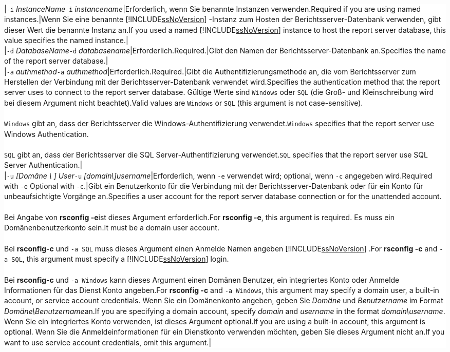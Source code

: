 |<span data-ttu-id="af0eb-131">`-i`  *InstanceName*</span><span class="sxs-lookup"><span data-stu-id="af0eb-131">`-i`  *instancename*</span></span>|<span data-ttu-id="af0eb-132">Erforderlich, wenn Sie benannte Instanzen verwenden.</span><span class="sxs-lookup"><span data-stu-id="af0eb-132">Required if you are using named instances.</span></span>|<span data-ttu-id="af0eb-133">Wenn Sie eine benannte [!INCLUDE[ssNoVersion](../../includes/ssnoversion-md.md)] -Instanz zum Hosten der Berichtsserver-Datenbank verwenden, gibt dieser Wert die benannte Instanz an.</span><span class="sxs-lookup"><span data-stu-id="af0eb-133">If you used a named [!INCLUDE[ssNoVersion](../../includes/ssnoversion-md.md)] instance to host the report server database, this value specifies the named instance.</span></span>|  
|<span data-ttu-id="af0eb-134">`-d`  *DatabaseName*</span><span class="sxs-lookup"><span data-stu-id="af0eb-134">`-d`  *databasename*</span></span>|<span data-ttu-id="af0eb-135">Erforderlich.</span><span class="sxs-lookup"><span data-stu-id="af0eb-135">Required.</span></span>|<span data-ttu-id="af0eb-136">Gibt den Namen der Berichtsserver-Datenbank an.</span><span class="sxs-lookup"><span data-stu-id="af0eb-136">Specifies the name of the report server database.</span></span>|  
|<span data-ttu-id="af0eb-137">`-a`  *authmethod*</span><span class="sxs-lookup"><span data-stu-id="af0eb-137">`-a`  *authmethod*</span></span>|<span data-ttu-id="af0eb-138">Erforderlich.</span><span class="sxs-lookup"><span data-stu-id="af0eb-138">Required.</span></span>|<span data-ttu-id="af0eb-139">Gibt die Authentifizierungsmethode an, die vom Berichtsserver zum Herstellen der Verbindung mit der Berichtsserver-Datenbank verwendet wird.</span><span class="sxs-lookup"><span data-stu-id="af0eb-139">Specifies the authentication method that the report server uses to connect to the report server database.</span></span> <span data-ttu-id="af0eb-140">Gültige Werte sind `Windows` oder `SQL` (die Groß- und Kleinschreibung wird bei diesem Argument nicht beachtet).</span><span class="sxs-lookup"><span data-stu-id="af0eb-140">Valid values are `Windows` or `SQL` (this argument is not case-sensitive).</span></span><br /><br /> <span data-ttu-id="af0eb-141">`Windows` gibt an, dass der Berichtsserver die Windows-Authentifizierung verwendet.</span><span class="sxs-lookup"><span data-stu-id="af0eb-141">`Windows` specifies that the report server use Windows Authentication.</span></span><br /><br /> <span data-ttu-id="af0eb-142">`SQL` gibt an, dass der Berichtsserver die SQL Server-Authentifizierung verwendet.</span><span class="sxs-lookup"><span data-stu-id="af0eb-142">`SQL` specifies that the report server use SQL Server Authentication.</span></span>|  
|<span data-ttu-id="af0eb-143">`-u`  *[Domäne \\ ] User*</span><span class="sxs-lookup"><span data-stu-id="af0eb-143">`-u`  *[domain\\]username*</span></span>|<span data-ttu-id="af0eb-144">Erforderlich, wenn `-e` verwendet wird; optional, wenn `-c` angegeben wird.</span><span class="sxs-lookup"><span data-stu-id="af0eb-144">Required with `-e` Optional with `-c`.</span></span>|<span data-ttu-id="af0eb-145">Gibt ein Benutzerkonto für die Verbindung mit der Berichtsserver-Datenbank oder für ein Konto für unbeaufsichtigte Vorgänge an.</span><span class="sxs-lookup"><span data-stu-id="af0eb-145">Specifies a user account for the report server database connection or for the unattended account.</span></span><br /><br /> <span data-ttu-id="af0eb-146">Bei Angabe von **rsconfig -e**ist dieses Argument erforderlich.</span><span class="sxs-lookup"><span data-stu-id="af0eb-146">For **rsconfig -e**, this argument is required.</span></span> <span data-ttu-id="af0eb-147">Es muss ein Domänenbenutzerkonto sein.</span><span class="sxs-lookup"><span data-stu-id="af0eb-147">It must be a domain user account.</span></span><br /><br /> <span data-ttu-id="af0eb-148">Bei **rsconfig-c** und `-a SQL` muss dieses Argument einen Anmelde Namen angeben [!INCLUDE[ssNoVersion](../../includes/ssnoversion-md.md)] .</span><span class="sxs-lookup"><span data-stu-id="af0eb-148">For **rsconfig -c** and `-a SQL`, this argument must specify a [!INCLUDE[ssNoVersion](../../includes/ssnoversion-md.md)] login.</span></span><br /><br /> <span data-ttu-id="af0eb-149">Bei **rsconfig-c** und `-a Windows` kann dieses Argument einen Domänen Benutzer, ein integriertes Konto oder Anmelde Informationen für das Dienst Konto angeben.</span><span class="sxs-lookup"><span data-stu-id="af0eb-149">For **rsconfig -c** and `-a Windows`, this argument may specify a domain user, a built-in account, or service account credentials.</span></span> <span data-ttu-id="af0eb-150">Wenn Sie ein Domänenkonto angeben, geben Sie *Domäne* und *Benutzername* im Format *Domäne\Benutzername*an.</span><span class="sxs-lookup"><span data-stu-id="af0eb-150">If you are specifying a domain account, specify *domain* and *username* in the format *domain\username*.</span></span> <span data-ttu-id="af0eb-151">Wenn Sie ein integriertes Konto verwenden, ist dieses Argument optional.</span><span class="sxs-lookup"><span data-stu-id="af0eb-151">If you are using a built-in account, this argument is optional.</span></span> <span data-ttu-id="af0eb-152">Wenn Sie die Anmeldeinformationen für ein Dienstkonto verwenden möchten, geben Sie dieses Argument nicht an.</span><span class="sxs-lookup"><span data-stu-id="af0eb-152">If you want to use service account credentials, omit this argument.</span></span>|  